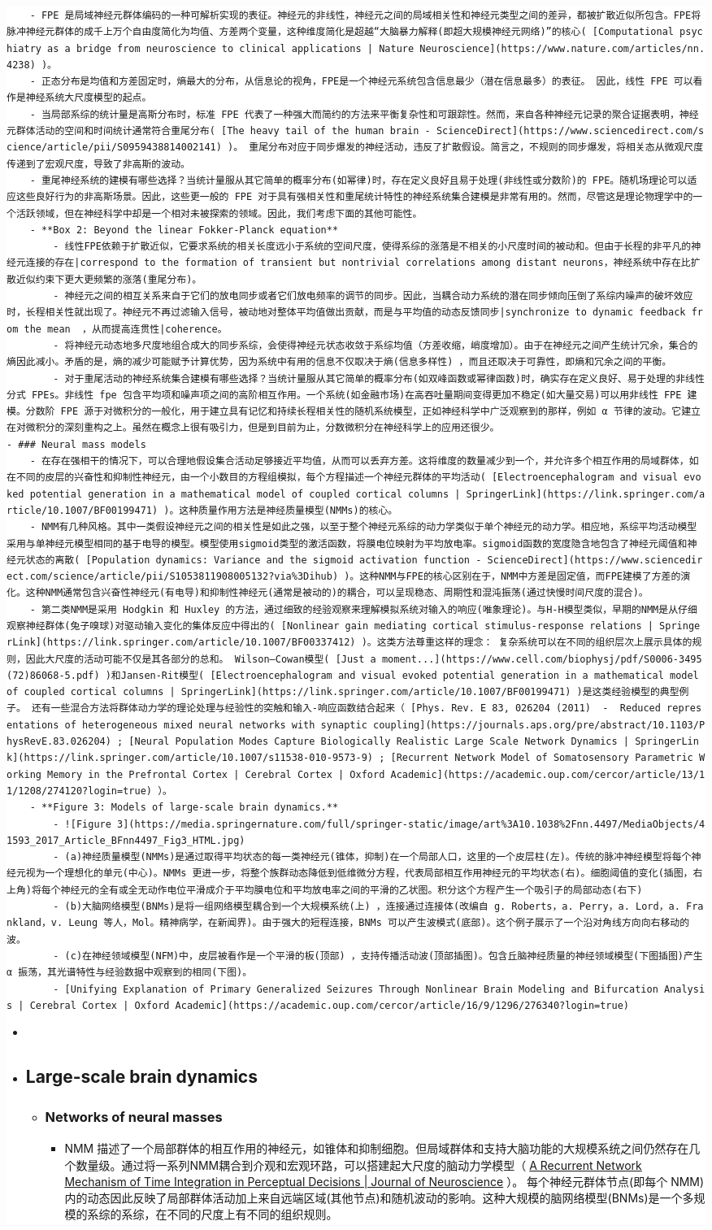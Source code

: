 		- FPE 是局域神经元群体编码的一种可解析实现的表征。神经元的非线性，神经元之间的局域相关性和神经元类型之间的差异，都被扩散近似所包含。FPE将脉冲神经元群体的成千上万个自由度简化为均值、方差两个变量，这种维度简化是超越“大脑暴力解释(即超大规模神经元网络)”的核心( [Computational psychiatry as a bridge from neuroscience to clinical applications | Nature Neuroscience](https://www.nature.com/articles/nn.4238) )。
		- 正态分布是均值和方差固定时，熵最大的分布，从信息论的视角，FPE是一个神经元系统包含信息最少（潜在信息最多）的表征。 因此，线性 FPE 可以看作是神经系统大尺度模型的起点。
		- 当局部系综的统计量是高斯分布时，标准 FPE 代表了一种强大而简约的方法来平衡复杂性和可跟踪性。然而，来自各种神经元记录的聚合证据表明，神经元群体活动的空间和时间统计通常符合重尾分布( [The heavy tail of the human brain - ScienceDirect](https://www.sciencedirect.com/science/article/pii/S0959438814002141) )。 重尾分布对应于同步爆发的神经活动，违反了扩散假设。简言之，不规则的同步爆发，将相关态从微观尺度传递到了宏观尺度，导致了非高斯的波动。
		- 重尾神经系统的建模有哪些选择？当统计量服从其它简单的概率分布(如幂律)时，存在定义良好且易于处理(非线性或分数阶)的 FPE。随机场理论可以适应这些良好行为的非高斯场景。因此，这些更一般的 FPE 对于具有强相关性和重尾统计特性的神经系统集合建模是非常有用的。然而，尽管这是理论物理学中的一个活跃领域，但在神经科学中却是一个相对未被探索的领域。因此，我们考虑下面的其他可能性。
		- **Box 2: Beyond the linear Fokker-Planck equation**
			- 线性FPE依赖于扩散近似，它要求系统的相关长度远小于系统的空间尺度，使得系综的涨落是不相关的小尺度时间的被动和。但由于长程的非平凡的神经元连接的存在|correspond to the formation of transient but nontrivial correlations among distant neurons，神经系统中存在比扩散近似约束下更大更频繁的涨落(重尾分布)。
			- 神经元之间的相互关系来自于它们的放电同步或者它们放电频率的调节的同步。因此，当耦合动力系统的潜在同步倾向压倒了系综内噪声的破坏效应时，长程相关性就出现了。神经元不再过滤输入信号，被动地对整体平均值做出贡献，而是与平均值的动态反馈同步|synchronize to dynamic feedback from the mean  ，从而提高连贯性|coherence。
			- 将神经元动态地多尺度地组合成大的同步系综，会使得神经元状态收敛于系综均值（方差收缩，峭度增加）。由于在神经元之间产生统计冗余，集合的熵因此减小。矛盾的是，熵的减少可能赋予计算优势，因为系统中有用的信息不仅取决于熵(信息多样性) ，而且还取决于可靠性，即熵和冗余之间的平衡。
			- 对于重尾活动的神经系统集合建模有哪些选择？当统计量服从其它简单的概率分布(如双峰函数或幂律函数)时，确实存在定义良好、易于处理的非线性分式 FPEs。非线性 fpe 包含平均项和噪声项之间的高阶相互作用。一个系统(如金融市场)在高吞吐量期间变得更加不稳定(如大量交易)可以用非线性 FPE 建模。分数阶 FPE 源于对微积分的一般化，用于建立具有记忆和持续长程相关性的随机系统模型，正如神经科学中广泛观察到的那样，例如 α 节律的波动。它建立在对微积分的深刻重构之上。虽然在概念上很有吸引力，但是到目前为止，分数微积分在神经科学上的应用还很少。
	- ### Neural mass models
		- 在存在强相干的情况下，可以合理地假设集合活动足够接近平均值，从而可以丢弃方差。这将维度的数量减少到一个，并允许多个相互作用的局域群体，如在不同的皮层的兴奋性和抑制性神经元，由一个小数目的方程组模拟，每个方程描述一个神经元群体的平均活动( [Electroencephalogram and visual evoked potential generation in a mathematical model of coupled cortical columns | SpringerLink](https://link.springer.com/article/10.1007/BF00199471) )。这种质量作用方法是神经质量模型(NMMs)的核心。
		- NMM有几种风格。其中一类假设神经元之间的相关性是如此之强，以至于整个神经元系综的动力学类似于单个神经元的动力学。相应地，系综平均活动模型采用与单神经元模型相同的基于电导的模型。模型使用sigmoid类型的激活函数，将膜电位映射为平均放电率。sigmoid函数的宽度隐含地包含了神经元阈值和神经元状态的离散( [Population dynamics: Variance and the sigmoid activation function - ScienceDirect](https://www.sciencedirect.com/science/article/pii/S1053811908005132?via%3Dihub) )。这种NMM与FPE的核心区别在于，NMM中方差是固定值，而FPE建模了方差的演化。这种NMM通常包含兴奋性神经元(有电导)和抑制性神经元(通常是被动的)的耦合，可以呈现稳态、周期性和混沌振荡(通过快慢时间尺度的混合)。
		- 第二类NMM是采用 Hodgkin 和 Huxley 的方法，通过细致的经验观察来理解模拟系统对输入的响应(唯象理论)。与H-H模型类似，早期的NMM是从仔细观察神经群体(兔子嗅球)对驱动输入变化的集体反应中得出的( [Nonlinear gain mediating cortical stimulus-response relations | SpringerLink](https://link.springer.com/article/10.1007/BF00337412) )。这类方法尊重这样的理念： 复杂系统可以在不同的组织层次上展示具体的规则，因此大尺度的活动可能不仅是其各部分的总和。 Wilson–Cowan模型( [Just a moment...](https://www.cell.com/biophysj/pdf/S0006-3495(72)86068-5.pdf) )和Jansen-Rit模型( [Electroencephalogram and visual evoked potential generation in a mathematical model of coupled cortical columns | SpringerLink](https://link.springer.com/article/10.1007/BF00199471) )是这类经验模型的典型例子。 还有一些混合方法将群体动力学的理论处理与经验性的突触和输入-响应函数结合起来（ [Phys. Rev. E 83, 026204 (2011)  -  Reduced representations of heterogeneous mixed neural networks with synaptic coupling](https://journals.aps.org/pre/abstract/10.1103/PhysRevE.83.026204) ; [Neural Population Modes Capture Biologically Realistic Large Scale Network Dynamics | SpringerLink](https://link.springer.com/article/10.1007/s11538-010-9573-9) ; [Recurrent Network Model of Somatosensory Parametric Working Memory in the Prefrontal Cortex | Cerebral Cortex | Oxford Academic](https://academic.oup.com/cercor/article/13/11/1208/274120?login=true) ）。
		- **Figure 3: Models of large-scale brain dynamics.**
			- ![Figure 3](https://media.springernature.com/full/springer-static/image/art%3A10.1038%2Fnn.4497/MediaObjects/41593_2017_Article_BFnn4497_Fig3_HTML.jpg)
			- (a)神经质量模型(NMMs)是通过取得平均状态的每一类神经元(锥体，抑制)在一个局部人口，这里的一个皮层柱(左)。传统的脉冲神经模型将每个神经元视为一个理想化的单元(中心)。NMMs 更进一步，将整个族群动态降低到低维微分方程，代表局部相互作用神经元的平均状态(右)。细胞阈值的变化(插图，右上角)将每个神经元的全有或全无动作电位平滑成介于平均膜电位和平均放电率之间的平滑的乙状图。积分这个方程产生一个吸引子的局部动态(右下)
			- (b)大脑网络模型(BNMs)是将一组网络模型耦合到一个大规模系统(上) ，连接通过连接体(改编自 g. Roberts，a. Perry，a. Lord，a. Frankland，v. Leung 等人，Mol。精神病学，在新闻界)。由于强大的短程连接，BNMs 可以产生波模式(底部)。这个例子展示了一个沿对角线方向向右移动的波。
			- (c)在神经领域模型(NFM)中，皮层被看作是一个平滑的板(顶部) ，支持传播活动波(顶部插图)。包含丘脑神经质量的神经领域模型(下图插图)产生 α 振荡，其光谱特性与经验数据中观察到的相同(下图)。
			- [Unifying Explanation of Primary Generalized Seizures Through Nonlinear Brain Modeling and Bifurcation Analysis | Cerebral Cortex | Oxford Academic](https://academic.oup.com/cercor/article/16/9/1296/276340?login=true)
-
- ## Large-scale brain dynamics
	- ### Networks of neural masses
		- NMM 描述了一个局部群体的相互作用的神经元，如锥体和抑制细胞。但局域群体和支持大脑功能的大规模系统之间仍然存在几个数量级。通过将一系列NMM耦合到介观和宏观环路，可以搭建起大尺度的脑动力学模型（ [A Recurrent Network Mechanism of Time Integration in Perceptual Decisions | Journal of Neuroscience](https://www.jneurosci.org/content/26/4/1314) ）。 每个神经元群体节点(即每个 NMM)内的动态因此反映了局部群体活动加上来自远端区域(其他节点)和随机波动的影响。这种大规模的脑网络模型(BNMs)是一个多规模的系综的系综，在不同的尺度上有不同的组织规则。